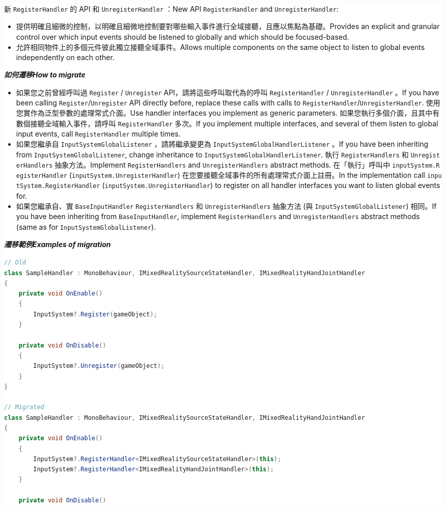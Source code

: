 <span data-ttu-id="47f79-369">新 `RegisterHandler` 的 API 和 `UnregisterHandler` ：</span><span class="sxs-lookup"><span data-stu-id="47f79-369">New API `RegisterHandler` and `UnregisterHandler`:</span></span>

- <span data-ttu-id="47f79-370">提供明確且細微的控制，以明確且細微地控制要對哪些輸入事件進行全域接聽，且應以焦點為基礎。</span><span class="sxs-lookup"><span data-stu-id="47f79-370">Provides an explicit and granular control over which input events should be listened to globally and which should be focused-based.</span></span>
- <span data-ttu-id="47f79-371">允許相同物件上的多個元件彼此獨立接聽全域事件。</span><span class="sxs-lookup"><span data-stu-id="47f79-371">Allows multiple components on the same object to listen to global events independently on each other.</span></span>

<span data-ttu-id="47f79-372">**_如何遷移_**</span><span class="sxs-lookup"><span data-stu-id="47f79-372">**_How to migrate_**</span></span>

- <span data-ttu-id="47f79-373">如果您之前曾經呼叫過 `Register` / `Unregister` API，請將這些呼叫取代為的呼叫 `RegisterHandler` / `UnregisterHandler` 。</span><span class="sxs-lookup"><span data-stu-id="47f79-373">If you have been calling `Register`/`Unregister` API directly before, replace these calls with calls to `RegisterHandler`/`UnregisterHandler`.</span></span> <span data-ttu-id="47f79-374">使用您實作為泛型參數的處理常式介面。</span><span class="sxs-lookup"><span data-stu-id="47f79-374">Use handler interfaces you implement as generic parameters.</span></span> <span data-ttu-id="47f79-375">如果您執行多個介面，且其中有數個接聽全域輸入事件，請呼叫 `RegisterHandler` 多次。</span><span class="sxs-lookup"><span data-stu-id="47f79-375">If you implement multiple interfaces, and several of them listen to global input events, call `RegisterHandler` multiple times.</span></span>
- <span data-ttu-id="47f79-376">如果您繼承自 `InputSystemGlobalListener` ，請將繼承變更為 `InputSystemGlobalHandlerListener` 。</span><span class="sxs-lookup"><span data-stu-id="47f79-376">If you have been inheriting from `InputSystemGlobalListener`, change inheritance to `InputSystemGlobalHandlerListener`.</span></span> <span data-ttu-id="47f79-377">執行 `RegisterHandlers` 和 `UnregisterHandlers` 抽象方法。</span><span class="sxs-lookup"><span data-stu-id="47f79-377">Implement `RegisterHandlers` and `UnregisterHandlers` abstract methods.</span></span> <span data-ttu-id="47f79-378">在「執行」呼叫中 `inputSystem.RegisterHandler` (`inputSystem.UnregisterHandler`) 在您要接聽全域事件的所有處理常式介面上註冊。</span><span class="sxs-lookup"><span data-stu-id="47f79-378">In the implementation call `inputSystem.RegisterHandler` (`inputSystem.UnregisterHandler`) to register on all handler interfaces you want to listen global events for.</span></span>
- <span data-ttu-id="47f79-379">如果您繼承自、實 `BaseInputHandler` `RegisterHandlers` 和 `UnregisterHandlers` 抽象方法 (與 `InputSystemGlobalListener`) 相同。</span><span class="sxs-lookup"><span data-stu-id="47f79-379">If you have been inheriting from `BaseInputHandler`, implement `RegisterHandlers` and `UnregisterHandlers` abstract methods (same as for `InputSystemGlobalListener`).</span></span>

<span data-ttu-id="47f79-380">**_遷移範例_**</span><span class="sxs-lookup"><span data-stu-id="47f79-380">**_Examples of migration_**</span></span>

```c#
// Old
class SampleHandler : MonoBehaviour, IMixedRealitySourceStateHandler, IMixedRealityHandJointHandler
{
    private void OnEnable()
    {
        InputSystem?.Register(gameObject);
    }

    private void OnDisable()
    {
        InputSystem?.Unregister(gameObject);
    }
}

// Migrated
class SampleHandler : MonoBehaviour, IMixedRealitySourceStateHandler, IMixedRealityHandJointHandler
{
    private void OnEnable()
    {
        InputSystem?.RegisterHandler<IMixedRealitySourceStateHandler>(this);
        InputSystem?.RegisterHandler<IMixedRealityHandJointHandler>(this);
    }

    private void OnDisable()
```